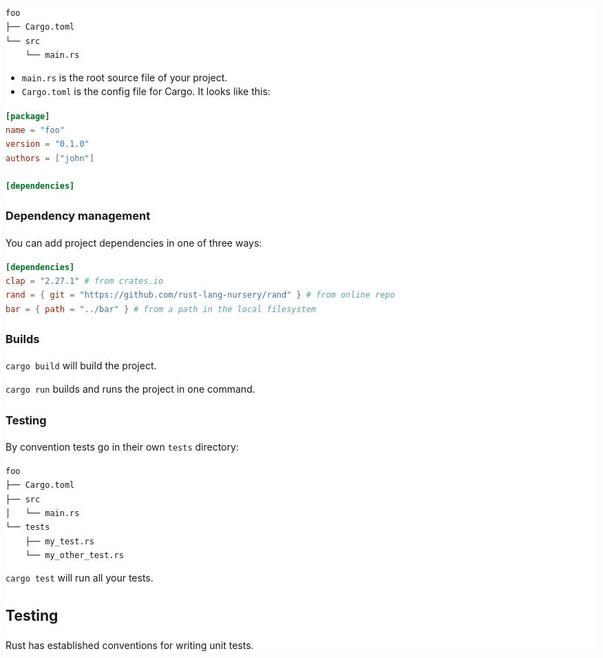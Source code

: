 ```
foo
├── Cargo.toml
└── src
    └── main.rs
```

* `main.rs` is the root source file of your project.
* `Cargo.toml` is the config file for Cargo. It looks like this:


```toml
[package]
name = "foo"
version = "0.1.0"
authors = ["john"]

[dependencies]
```

### Dependency management

You can add project dependencies in one of three ways:

```toml
[dependencies]
clap = "2.27.1" # from crates.io
rand = { git = "https://github.com/rust-lang-nursery/rand" } # from online repo
bar = { path = "../bar" } # from a path in the local filesystem
```

### Builds

`cargo build` will build the project.

`cargo run` builds and runs the project in one command.

### Testing

By convention tests go in their own `tests` directory:

```
foo
├── Cargo.toml
├── src
│   └── main.rs
└── tests
    ├── my_test.rs
    └── my_other_test.rs
```

`cargo test` will run all your tests.

Testing
-------

Rust has established conventions for writing unit tests.
